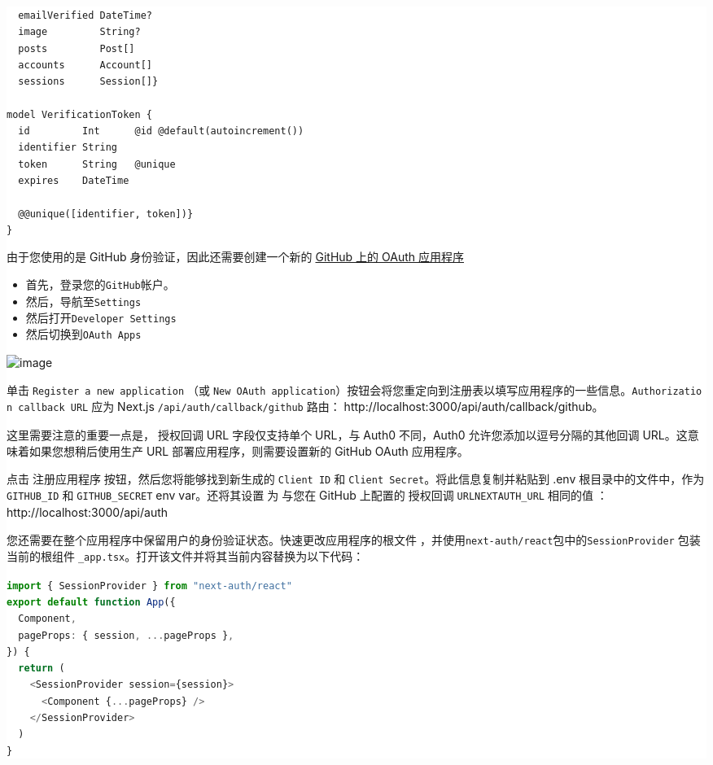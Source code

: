 ``` prisma
  emailVerified DateTime?
  image         String?
  posts         Post[]
  accounts      Account[]
  sessions      Session[]}

model VerificationToken {
  id         Int      @id @default(autoincrement())
  identifier String
  token      String   @unique
  expires    DateTime

  @@unique([identifier, token])}
}
```

由于您使用的是 GitHub 身份验证，因此还需要创建一个新的 [GitHub 上的 OAuth 应用程序](https://docs.github.com/en/apps/oauth-apps/building-oauth-apps)
- 首先，登录您的`GitHub`帐户。
- 然后，导航至`Settings`
- 然后打开`Developer Settings`
- 然后切换到`OAuth Apps`

![image](https://vercel.com/_next/image?url=https%3A%2F%2Fimages.ctfassets.net%2Fe5382hct74si%2F42WGp7BsBEk2we6u3nx9O7%2F1bea8b695cf0e40081b7f2187244791b%2F5.png&w=3840&q=75&dpl=dpl_2z3u8qHghW7NbJ58cNyTG46GGME7)


单击 `Register a new application`  （或 `New OAuth application`）按钮会将您重定向到注册表以填写应用程序的一些信息。`Authorization callback URL` 应为 Next.js `/api/auth/callback/github` 路由：  http://localhost:3000/api/auth/callback/github。

这里需要注意的重要一点是， 授权回调 URL 字段仅支持单个 URL，与 Auth0 不同，Auth0 允许您添加以逗号分隔的其他回调 URL。这意味着如果您想稍后使用生产 URL 部署应用程序，则需要设置新的 GitHub OAuth 应用程序。

点击 注册应用程序 按钮，然后您将能够找到新生成的 `Client ID` 和 `Client Secret`。将此信息复制并粘贴到 .env 根目录中的文件中，作为 `GITHUB_ID` 和 `GITHUB_SECRET` env var。还将其设置 为 与您在 GitHub 上配置的 授权回调 `URLNEXTAUTH_URL` 相同的值 ：http://localhost:3000/api/auth

您还需要在整个应用程序中保留用户的身份验证状态。快速更改应用程序的根文件 ，并使用`next-auth/react`包中的`SessionProvider` 包装当前的根组件  `_app.tsx`。打开该文件并将其当前内容替换为以下代码：

``` typescript
import { SessionProvider } from "next-auth/react"
export default function App({
  Component,
  pageProps: { session, ...pageProps },
}) {
  return (
    <SessionProvider session={session}>
      <Component {...pageProps} />
    </SessionProvider>
  )
}
```
